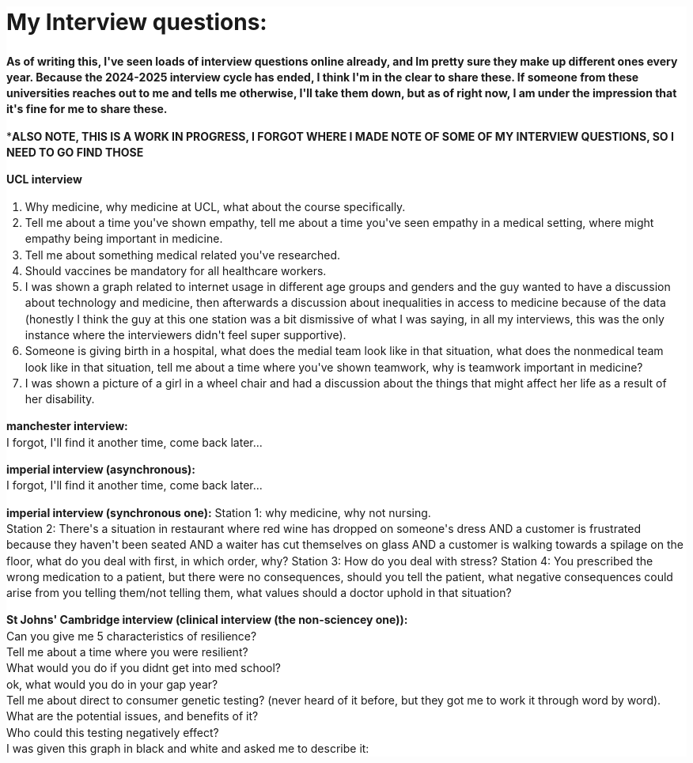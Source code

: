# My Interview questions:

**As of writing this, I've seen loads of interview questions online already, and Im pretty sure they make up different ones every year. Because the 2024-2025 interview cycle has ended, I think I'm in the clear to share these. If someone from these universities reaches out to me and tells me otherwise, I'll take them down, but as of right now, I am under the impression that it's fine for me to share these.**

***ALSO NOTE, THIS IS A WORK IN PROGRESS, I FORGOT WHERE I MADE NOTE OF SOME OF MY INTERVIEW QUESTIONS, SO I NEED TO GO FIND THOSE**


**UCL interview**
1. Why medicine, why medicine at UCL, what about the course specifically.   
2. Tell me about a time you've shown empathy, tell me about a time you've seen empathy in a medical setting, where might empathy being important in medicine.  
3. Tell me about something medical related you've researched.   
4. Should vaccines be mandatory for all healthcare workers.   
5. I was shown a graph related to internet usage in different age groups and genders and the guy wanted to have a discussion about technology and medicine, then afterwards a discussion about inequalities in access to medicine because of the data (honestly I think the guy at this one station was a bit dismissive of what I was saying, in all my interviews, this was the only instance where the interviewers didn't feel super supportive).   
6. Someone is giving birth in a hospital, what does the medial team look like in that situation, what does the nonmedical team look like in that situation, tell me about a time where you've shown teamwork, why is teamwork important in medicine?   
7. I was shown a picture of a girl in a wheel chair and had a discussion about the things that might affect her life as a result of her disability.  

**manchester interview:**  
I forgot, I'll find it another time, come back later...

**imperial interview (asynchronous):**  
I forgot, I'll find it another time, come back later...

**imperial interview (synchronous one):**
Station 1: why medicine, why not nursing.  
Station 2: There's a situation in restaurant where red wine has dropped on someone's dress AND a customer is frustrated because they haven't been seated AND a waiter has cut themselves on glass AND a customer is walking towards a spilage on the floor, what do you deal with first, in which order, why? 
Station 3: How do you deal with stress?
Station 4: You prescribed the wrong medication to a patient, but there were no consequences, should you tell the patient, what negative consequences could arise from you telling them/not telling them, what values should a doctor uphold in that situation?

**St Johns' Cambridge interview (clinical interview (the non-sciencey one)):**   
Can you give me 5 characteristics of resilience?  
Tell me about a time where you were resilient?  
What would you do if you didnt get into med school?  
ok, what would you do in your gap year?  
Tell me about direct to consumer genetic testing? (never heard of it before, but they got me to work it through word by word).  
What are the potential issues, and benefits of it?    
Who could this testing negatively effect?    
I was given this graph in black and white and asked me to describe it: